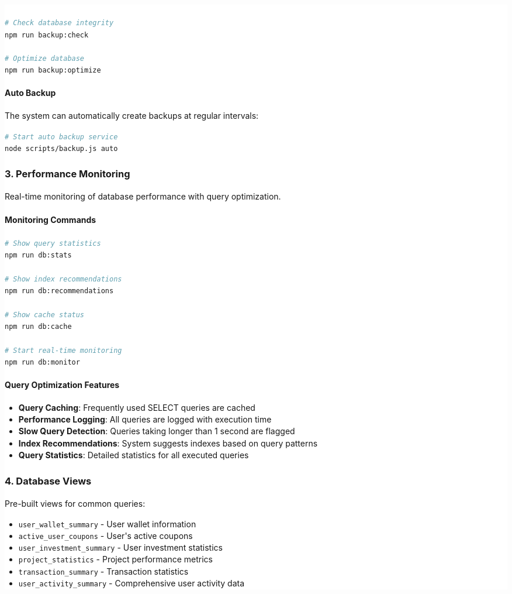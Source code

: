 ```bash

# Check database integrity
npm run backup:check

# Optimize database
npm run backup:optimize
```

#### Auto Backup

The system can automatically create backups at regular intervals:

```bash
# Start auto backup service
node scripts/backup.js auto
```

### 3. Performance Monitoring

Real-time monitoring of database performance with query optimization.

#### Monitoring Commands

```bash
# Show query statistics
npm run db:stats

# Show index recommendations
npm run db:recommendations

# Show cache status
npm run db:cache

# Start real-time monitoring
npm run db:monitor
```

#### Query Optimization Features

- **Query Caching**: Frequently used SELECT queries are cached
- **Performance Logging**: All queries are logged with execution time
- **Slow Query Detection**: Queries taking longer than 1 second are flagged
- **Index Recommendations**: System suggests indexes based on query patterns
- **Query Statistics**: Detailed statistics for all executed queries

### 4. Database Views

Pre-built views for common queries:

- `user_wallet_summary` - User wallet information
- `active_user_coupons` - User's active coupons
- `user_investment_summary` - User investment statistics
- `project_statistics` - Project performance metrics
- `transaction_summary` - Transaction statistics
- `user_activity_summary` - Comprehensive user activity data
